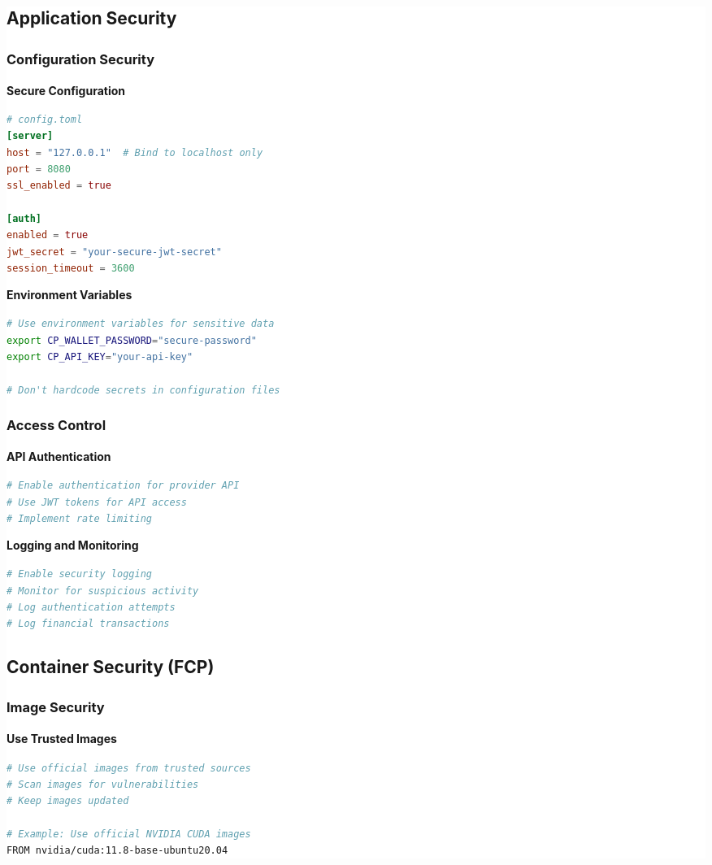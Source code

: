 ## Application Security

### Configuration Security

**Secure Configuration**
```toml
# config.toml
[server]
host = "127.0.0.1"  # Bind to localhost only
port = 8080
ssl_enabled = true

[auth]
enabled = true
jwt_secret = "your-secure-jwt-secret"
session_timeout = 3600
```

**Environment Variables**
```bash
# Use environment variables for sensitive data
export CP_WALLET_PASSWORD="secure-password"
export CP_API_KEY="your-api-key"

# Don't hardcode secrets in configuration files
```

### Access Control

**API Authentication**
```bash
# Enable authentication for provider API
# Use JWT tokens for API access
# Implement rate limiting
```

**Logging and Monitoring**
```bash
# Enable security logging
# Monitor for suspicious activity
# Log authentication attempts
# Log financial transactions
```

## Container Security (FCP)

### Image Security

**Use Trusted Images**
```bash
# Use official images from trusted sources
# Scan images for vulnerabilities
# Keep images updated

# Example: Use official NVIDIA CUDA images
FROM nvidia/cuda:11.8-base-ubuntu20.04
```
